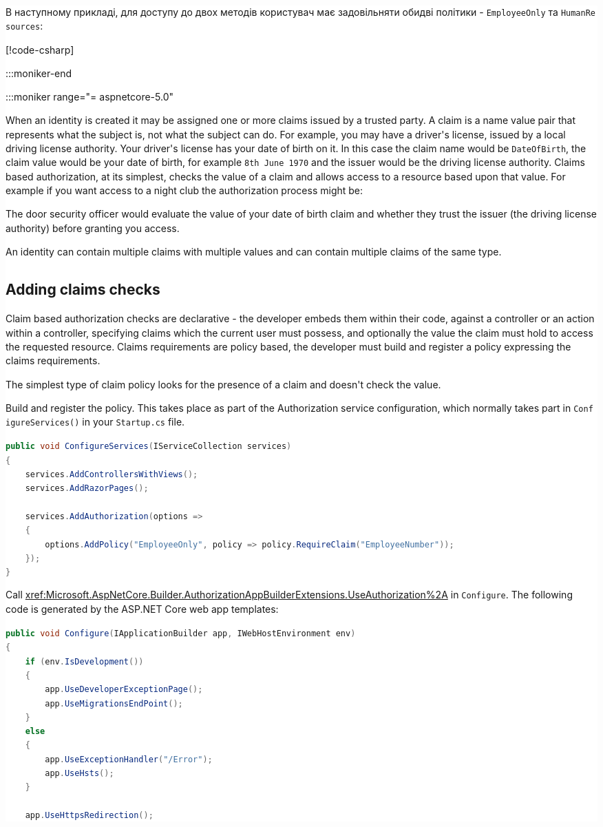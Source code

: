  В наступному прикладі, для доступу до двох методів користувач має задовільняти обидві політики - `EmployeeOnly` та `HumanResources`:
 
[!code-csharp[](~/security/authorization/claims/samples/6.x/WebAll/Pages/X/Salary.cshtml.cs?name=snippet&highlight=1,2)] 

:::moniker-end

:::moniker range="= aspnetcore-5.0"

When an identity is created it may be assigned one or more claims issued by a trusted party. A claim is a name value pair that represents what the subject is, not what the subject can do. For example, you may have a driver's license, issued by a local driving license authority. Your driver's license has your date of birth on it. In this case the claim name would be `DateOfBirth`, the claim value would be your date of birth, for example `8th June 1970` and the issuer would be the driving license authority. Claims based authorization, at its simplest, checks the value of a claim and allows access to a resource based upon that value. For example if you want access to a night club the authorization process might be:

The door security officer would evaluate the value of your date of birth claim and whether they trust the issuer (the driving license authority) before granting you access.

An identity can contain multiple claims with multiple values and can contain multiple claims of the same type.

## Adding claims checks

Claim based authorization checks are declarative - the developer embeds them within their code, against a controller or an action within a controller, specifying claims which the current user must possess, and optionally the value the claim must hold to access the requested resource. Claims requirements are policy based, the developer must build and register a policy expressing the claims requirements.

The simplest type of claim policy looks for the presence of a claim and doesn't check the value.

Build and register the policy. This takes place as part of the Authorization service configuration, which normally takes part in `ConfigureServices()` in your `Startup.cs` file.

```csharp
public void ConfigureServices(IServiceCollection services)
{
    services.AddControllersWithViews();
    services.AddRazorPages();

    services.AddAuthorization(options =>
    {
        options.AddPolicy("EmployeeOnly", policy => policy.RequireClaim("EmployeeNumber"));
    });
}
```

Call <xref:Microsoft.AspNetCore.Builder.AuthorizationAppBuilderExtensions.UseAuthorization%2A> in `Configure`. The following code is generated by the ASP.NET Core web app templates:

```csharp
public void Configure(IApplicationBuilder app, IWebHostEnvironment env)
{
    if (env.IsDevelopment())
    {
        app.UseDeveloperExceptionPage();
        app.UseMigrationsEndPoint();
    }
    else
    {
        app.UseExceptionHandler("/Error");
        app.UseHsts();
    }

    app.UseHttpsRedirection();
```